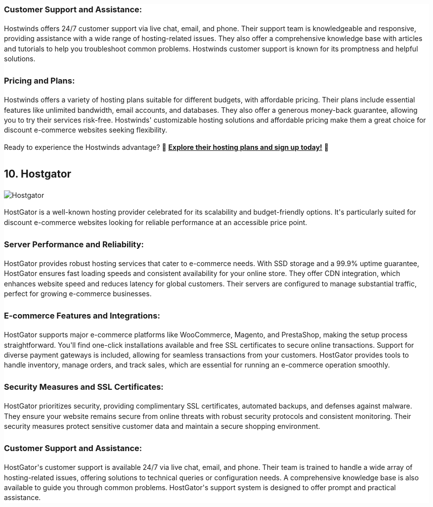 ### Customer Support and Assistance:
Hostwinds offers 24/7 customer support via live chat, email, and phone. Their support team is knowledgeable and responsive, providing assistance with a wide range of hosting-related issues. They also offer a comprehensive knowledge base with articles and tutorials to help you troubleshoot common problems. Hostwinds customer support is known for its promptness and helpful solutions.

### Pricing and Plans:
Hostwinds offers a variety of hosting plans suitable for different budgets, with affordable pricing. Their plans include essential features like unlimited bandwidth, email accounts, and databases. They also offer a generous money-back guarantee, allowing you to try their services risk-free. Hostwinds' customizable hosting solutions and affordable pricing make them a great choice for discount e-commerce websites seeking flexibility.

Ready to experience the Hostwinds advantage? 🚀 [**Explore their hosting plans and sign up today!**](https://snipitx.com/hostwinds-jy) 🛒

## 10. Hostgator

![Hostgator](https://i.imgur.com/BcVkH57.jpeg "Hostgator Hosting")

HostGator is a well-known hosting provider celebrated for its scalability and budget-friendly options. It's particularly suited for discount e-commerce websites looking for reliable performance at an accessible price point.

### Server Performance and Reliability:
HostGator provides robust hosting services that cater to e-commerce needs. With SSD storage and a 99.9% uptime guarantee, HostGator ensures fast loading speeds and consistent availability for your online store. They offer CDN integration, which enhances website speed and reduces latency for global customers. Their servers are configured to manage substantial traffic, perfect for growing e-commerce businesses.

### E-commerce Features and Integrations:
HostGator supports major e-commerce platforms like WooCommerce, Magento, and PrestaShop, making the setup process straightforward. You'll find one-click installations available and free SSL certificates to secure online transactions. Support for diverse payment gateways is included, allowing for seamless transactions from your customers. HostGator provides tools to handle inventory, manage orders, and track sales, which are essential for running an e-commerce operation smoothly.

### Security Measures and SSL Certificates:
HostGator prioritizes security, providing complimentary SSL certificates, automated backups, and defenses against malware. They ensure your website remains secure from online threats with robust security protocols and consistent monitoring. Their security measures protect sensitive customer data and maintain a secure shopping environment.

### Customer Support and Assistance:
HostGator's customer support is available 24/7 via live chat, email, and phone. Their team is trained to handle a wide array of hosting-related issues, offering solutions to technical queries or configuration needs. A comprehensive knowledge base is also available to guide you through common problems. HostGator's support system is designed to offer prompt and practical assistance.
